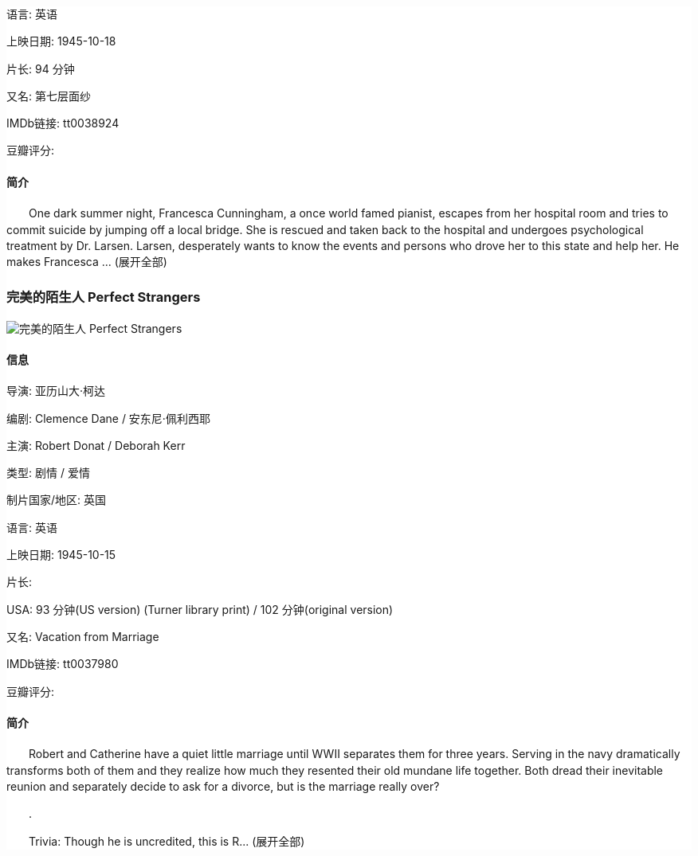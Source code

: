 语言: 英语 

上映日期: 1945-10-18 

片长: 94 分钟 

又名: 第七层面纱 

IMDb链接: tt0038924

豆瓣评分: 

#### 简介

　　One dark summer night, Francesca Cunningham, a once world famed pianist, escapes from her hospital room and tries to commit suicide by jumping off a local bridge. She is rescued and taken back to the hospital and undergoes psychological treatment by Dr. Larsen. Larsen, desperately wants to know the events and persons who drove her to this state and help her. He makes Francesca ... (展开全部)



### 完美的陌生人 Perfect Strangers

![完美的陌生人 Perfect Strangers](https://img1.doubanio.com/view/photo/s_ratio_poster/public/p2360245499.jpg)

#### 信息

导演: 亚历山大·柯达 

编剧: Clemence Dane / 安东尼·佩利西耶 

主演: Robert Donat / Deborah Kerr 

类型: 剧情 / 爱情 

制片国家/地区: 英国 

语言: 英语 

上映日期: 1945-10-15 

片长: 

USA: 93 分钟(US version) (Turner library print) / 102 分钟(original version) 

又名: Vacation from Marriage 

IMDb链接: tt0037980

豆瓣评分: 

#### 简介

　　Robert and Catherine have a quiet little marriage until WWII separates them for three years. Serving in the navy dramatically transforms both of them and they realize how much they resented their old mundane life together. Both dread their inevitable reunion and separately decide to ask for a divorce, but is the marriage really over?

　　.

　　Trivia: Though he is uncredited, this is R... (展开全部)
